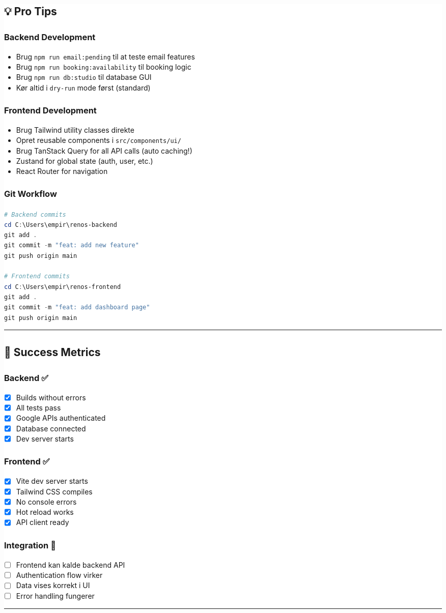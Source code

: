 
## 💡 Pro Tips

### Backend Development
- Brug `npm run email:pending` til at teste email features
- Brug `npm run booking:availability` til booking logic
- Brug `npm run db:studio` til database GUI
- Kør altid i `dry-run` mode først (standard)

### Frontend Development
- Brug Tailwind utility classes direkte
- Opret reusable components i `src/components/ui/`
- Brug TanStack Query for all API calls (auto caching!)
- Zustand for global state (auth, user, etc.)
- React Router for navigation

### Git Workflow
```powershell
# Backend commits
cd C:\Users\empir\renos-backend
git add .
git commit -m "feat: add new feature"
git push origin main

# Frontend commits
cd C:\Users\empir\renos-frontend
git add .
git commit -m "feat: add dashboard page"
git push origin main
```

---

## 🎉 Success Metrics

### Backend ✅
- [x] Builds without errors
- [x] All tests pass
- [x] Google APIs authenticated
- [x] Database connected
- [x] Dev server starts

### Frontend ✅
- [x] Vite dev server starts
- [x] Tailwind CSS compiles
- [x] No console errors
- [x] Hot reload works
- [x] API client ready

### Integration 🔄
- [ ] Frontend kan kalde backend API
- [ ] Authentication flow virker
- [ ] Data vises korrekt i UI
- [ ] Error handling fungerer

---